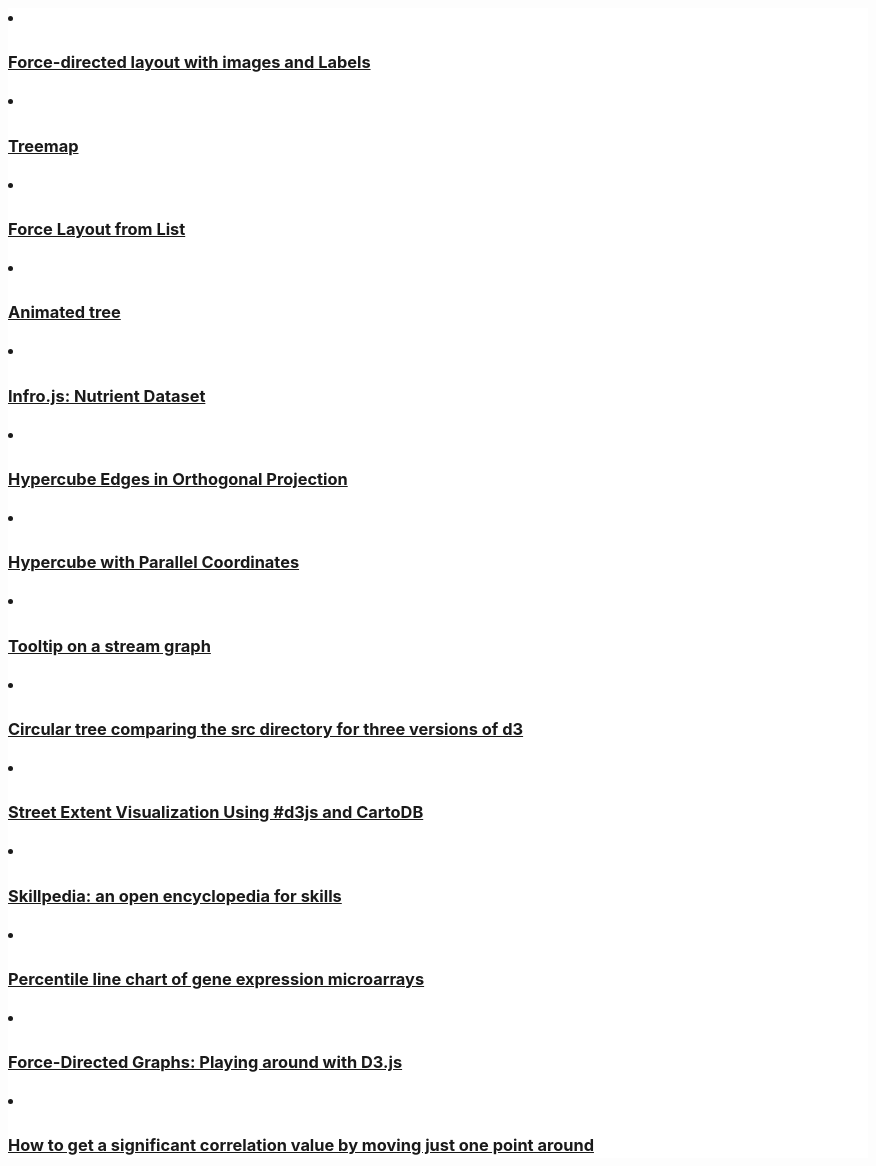 </li>
<li>
<h3><a href="http://bl.ocks.org/950642" rel="https://gist.github.com/mbostock/950642/raw/thumbnail.png">Force-directed layout with images and Labels</a></h3>
</li>
<li>
<h3><a href="http://bl.ocks.org/972398" rel="https://gist.github.com/mbostock/972398/raw/thumbnail.png">Treemap</a></h3>
</li>
<li>
<h3><a href="http://bl.ocks.org/996370" rel="https://gist.github.com/mbostock/996370/raw/thumbnail.png">Force Layout from List</a></h3>
</li>
<li>
<h3><a href="http://bl.ocks.org/999346" rel="https://gist.github.com/mbostock/999346/raw/thumbnail.png">Animated tree</a></h3>
</li>
<li>
<h3><a href="http://cakey.github.com/infro/nutrients.html" rel="http://christopheviau.com/d3_thumbs/TinyGrab%20Screen%20Shot%202-11-13%2010.22.45%20PM.png">Infro.js: Nutrient Dataset</a></h3>
</li>
<li>
<h3><a href="http://exposedata.com/hypercube/rotate/" rel="http://christopheviau.com/d3_thumbs/TinyGrab%20Screen%20Shot%202-12-13%201.23.32%20PM.png">Hypercube Edges in Orthogonal Projection</a></h3>
</li>
<li>
<h3><a href="http://fleetinbeing.net/hypersolid/examples/parcoords.html" rel="http://christopheviau.com/d3_thumbs/TinyGrab%20Screen%20Shot%202-12-13%201.24.35%20PM.png">Hypercube with Parallel Coordinates</a></h3>
</li>
<li>
<h3><a href="http://bl.ocks.org/4631136" rel="http://christopheviau.com/d3_thumbs/TinyGrab%20Screen%20Shot%202-12-13%2010.29.53%20PM.png">Tooltip on a stream graph</a></h3>
</li>
<li>
<h3><a href="http://bl.ocks.org/4092944" rel="http://christopheviau.com/d3_thumbs/TinyGrab%20Screen%20Shot%202-12-13%2010.46.20%20PM.png">Circular tree comparing the src directory for three versions of d3</a></h3>
</li>
<li>
<h3><a href="http://gijs.github.com/blog/2013/02/06/street-extent-visualization-using-d3-dot-js-and-cartodb/" rel="http://christopheviau.com/d3_thumbs/TinyGrab%20Screen%20Shot%202-12-13%2011.45.36%20PM.png">Street Extent Visualization Using #d3js and CartoDB</a></h3>
</li>
<li>
<h3><a href="http://skillpedia.herokuapp.com/skills/6" rel="http://christopheviau.com/d3_thumbs/TinyGrab%20Screen%20Shot%202-12-13%209.29.38%20AM.png">Skillpedia: an open encyclopedia for skills</a></h3>
</li>
<li>
<h3><a href="http://kbroman.wordpress.com/2013/02/08/interactive-graphics-with-d3-js/" rel="http://christopheviau.com/d3_thumbs/TinyGrab%20Screen%20Shot%202-13-13%2012.01.15%20AM.png">Percentile line chart of gene expression microarrays</a></h3>
</li>
<li>
<h3><a href="http://graus.nu/blog/force-directed-graphs-playing-around-with-d3-js/" rel="http://christopheviau.com/d3_thumbs/TinyGrab%20Screen%20Shot%202-13-13%2012.08.22%20AM.png">Force-Directed Graphs: Playing around with D3.js</a></h3>
</li>
<li>
<h3><a href="http://bl.ocks.org/4731053" rel="http://christopheviau.com/d3_thumbs/TinyGrab%20Screen%20Shot%202-13-13%2012.13.47%20AM.png">How to get a significant correlation value by moving just one point around</a></h3>
</li>